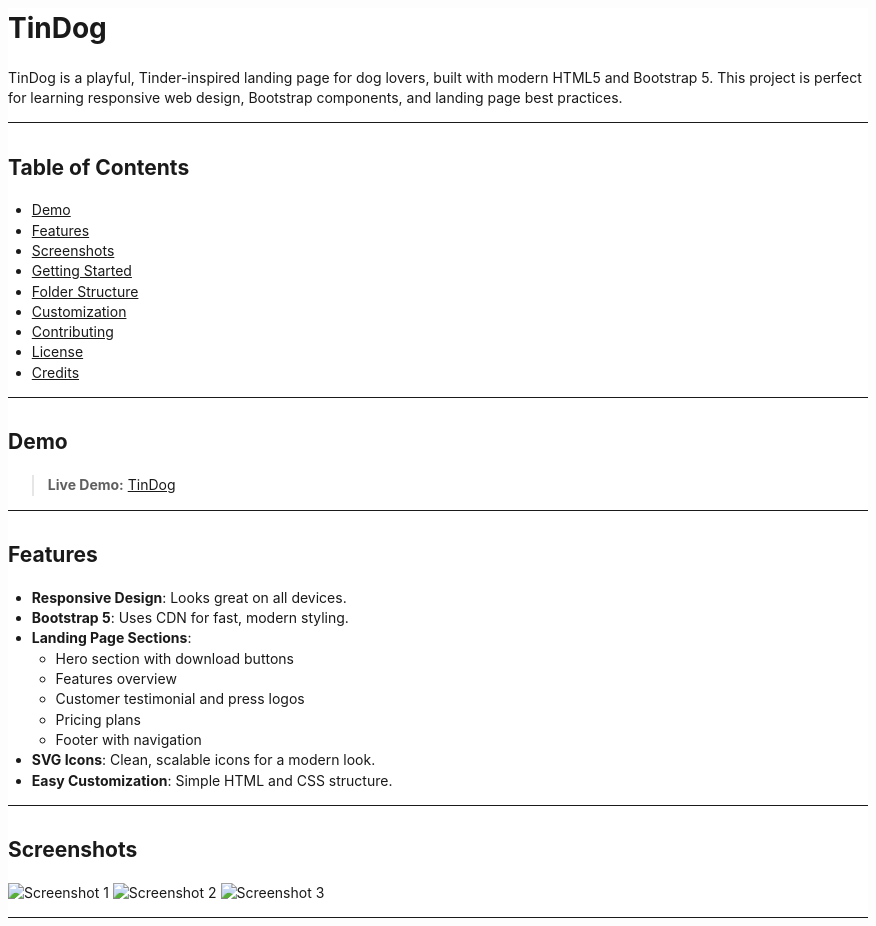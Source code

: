 # TinDog

TinDog is a playful, Tinder-inspired landing page for dog lovers, built with modern HTML5 and Bootstrap 5. This project is perfect for learning responsive web design, Bootstrap components, and landing page best practices.

---

## Table of Contents

- [Demo](#demo)
- [Features](#features)
- [Screenshots](#screenshots)
- [Getting Started](#getting-started)
- [Folder Structure](#folder-structure)
- [Customization](#customization)
- [Contributing](#contributing)
- [License](#license)
- [Credits](#credits)

---

## Demo

> **Live Demo:** [TinDog](https://avaneesh40585.github.io/TinDog/)

---

## Features

- **Responsive Design**: Looks great on all devices.
- **Bootstrap 5**: Uses CDN for fast, modern styling.
- **Landing Page Sections**:
  - Hero section with download buttons
  - Features overview
  - Customer testimonial and press logos
  - Pricing plans
  - Footer with navigation
- **SVG Icons**: Clean, scalable icons for a modern look.
- **Easy Customization**: Simple HTML and CSS structure.

---

## Screenshots

<img width="1351" alt="Screenshot 1" src="https://github.com/user-attachments/assets/f9ebc258-5d6d-45e0-b425-47118cf06030" />
<img width="1391" alt="Screenshot 2" src="https://github.com/user-attachments/assets/1b8d5b88-da91-4fa3-8cc2-9d273d24f81d" />
<img width="1446" alt="Screenshot 3" src="https://github.com/user-attachments/assets/07fe24b1-5857-4755-be39-1d646fb2e95f" />

---
